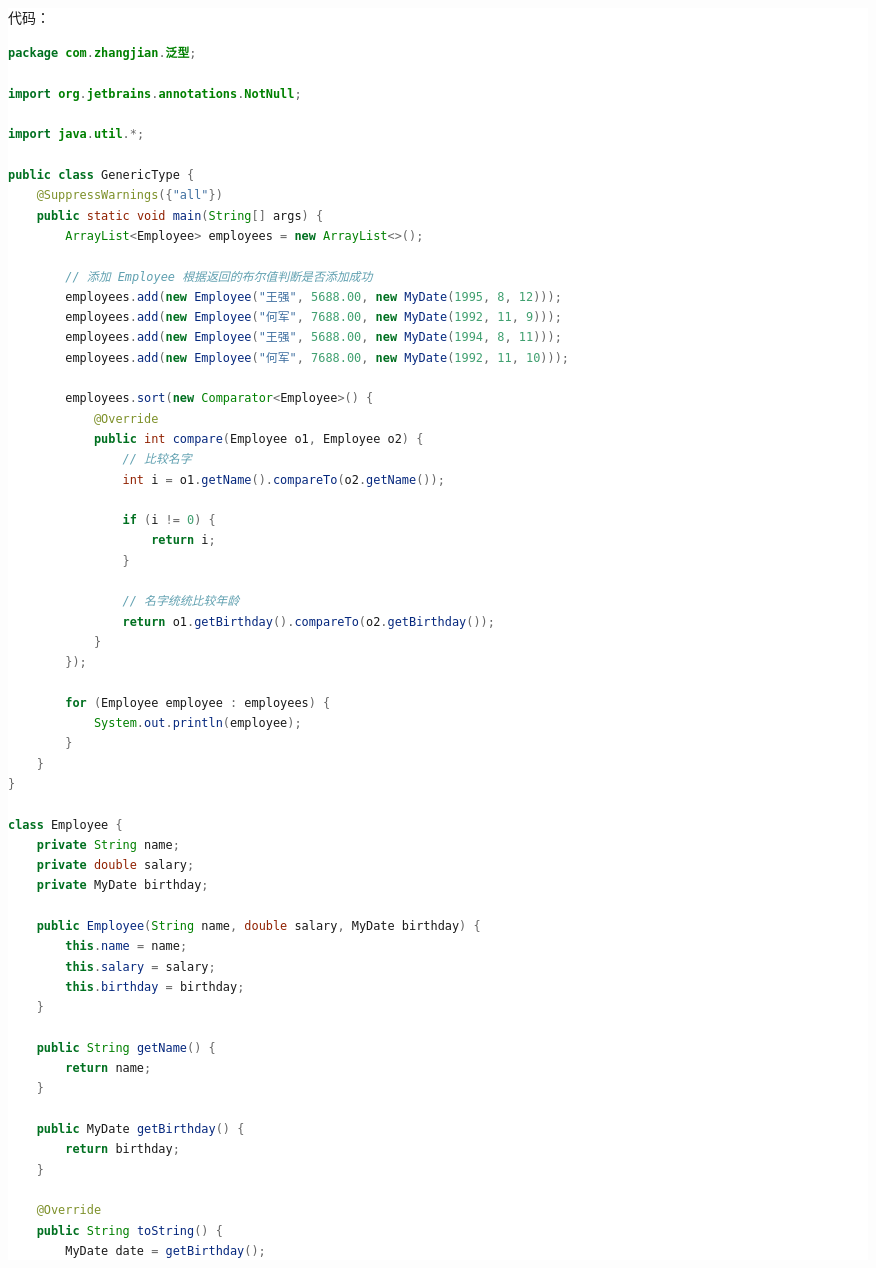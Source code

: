 

代码：

```java
package com.zhangjian.泛型;

import org.jetbrains.annotations.NotNull;

import java.util.*;

public class GenericType {
    @SuppressWarnings({"all"})
    public static void main(String[] args) {
        ArrayList<Employee> employees = new ArrayList<>();

        // 添加 Employee 根据返回的布尔值判断是否添加成功
        employees.add(new Employee("王强", 5688.00, new MyDate(1995, 8, 12)));
        employees.add(new Employee("何军", 7688.00, new MyDate(1992, 11, 9)));
        employees.add(new Employee("王强", 5688.00, new MyDate(1994, 8, 11)));
        employees.add(new Employee("何军", 7688.00, new MyDate(1992, 11, 10)));

        employees.sort(new Comparator<Employee>() {
            @Override
            public int compare(Employee o1, Employee o2) {
                // 比较名字
                int i = o1.getName().compareTo(o2.getName());

                if (i != 0) {
                    return i;
                }

                // 名字统统比较年龄
                return o1.getBirthday().compareTo(o2.getBirthday());
            }
        });

        for (Employee employee : employees) {
            System.out.println(employee);
        }
    }
}

class Employee {
    private String name;
    private double salary;
    private MyDate birthday;

    public Employee(String name, double salary, MyDate birthday) {
        this.name = name;
        this.salary = salary;
        this.birthday = birthday;
    }

    public String getName() {
        return name;
    }

    public MyDate getBirthday() {
        return birthday;
    }

    @Override
    public String toString() {
        MyDate date = getBirthday();
```